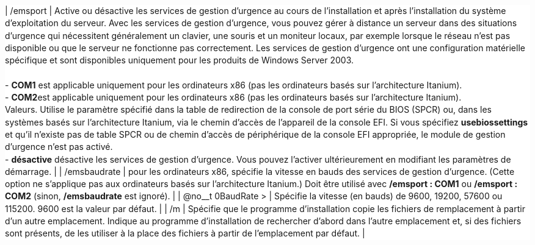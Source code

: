 |     /emsport      | Active ou désactive les services de gestion d’urgence au cours de l’installation et après l’installation du système d’exploitation du serveur. Avec les services de gestion d’urgence, vous pouvez gérer à distance un serveur dans des situations d’urgence qui nécessitent généralement un clavier, une souris et un moniteur locaux, par exemple lorsque le réseau n’est pas disponible ou que le serveur ne fonctionne pas correctement. Les services de gestion d’urgence ont une configuration matérielle spécifique et sont disponibles uniquement pour les produits de Windows Server 2003.<br /><br />-   **COM1** est applicable uniquement pour les ordinateurs x86 (pas les ordinateurs basés sur l’architecture Itanium).<br />-   **COM2**est applicable uniquement pour les ordinateurs x86 (pas les ordinateurs basés sur l’architecture Itanium).<br />Valeurs. Utilise le paramètre spécifié dans la table de redirection de la console de port série du BIOS (SPCR) ou, dans les systèmes basés sur l’architecture Itanium, via le chemin d’accès de l’appareil de la console EFI. Si vous spécifiez **usebiossettings** et qu’il n’existe pas de table SPCR ou de chemin d’accès de périphérique de la console EFI appropriée, le module de gestion d’urgence n’est pas activé.<br />-   **désactive** désactive les services de gestion d’urgence. Vous pouvez l’activer ultérieurement en modifiant les paramètres de démarrage. |
|   /emsbaudrate    |                                                                                                                                                                                                                                                                                                                                                                                                                                                                pour les ordinateurs x86, spécifie la vitesse en bauds des services de gestion d’urgence. (Cette option ne s’applique pas aux ordinateurs basés sur l’architecture Itanium.) Doit être utilisé avec **/emsport : COM1** ou **/emsport : COM2** (sinon, **/emsbaudrate** est ignoré).                                                                                                                                                                                                                                                                                                                                                                                                                                                                 |
|    @no__t 0BaudRate >    |                                                                                                                                                                                                                                                                                                                                                                                                                                                                                                                                                            Spécifie la vitesse (en bauds) de 9600, 19200, 57600 ou 115200. 9600 est la valeur par défaut.                                                                                                                                                                                                                                                                                                                                                                                                                                                                                                                                                            |
|        /m         |                                                                                                                                                                                                                                                                                                                                                                                                                                                                                    Spécifie que le programme d’installation copie les fichiers de remplacement à partir d’un autre emplacement.  Indique au programme d’installation de rechercher d’abord dans l’autre emplacement et, si des fichiers sont présents, de les utiliser à la place des fichiers à partir de l’emplacement par défaut.                                                                                                                                                                                                                                                                                                                                                                                                                                                                                    |